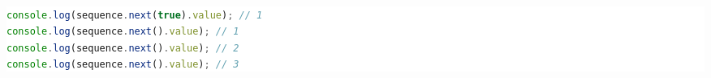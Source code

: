 ```js
console.log(sequence.next(true).value); // 1
console.log(sequence.next().value); // 1
console.log(sequence.next().value); // 2
console.log(sequence.next().value); // 3
```
